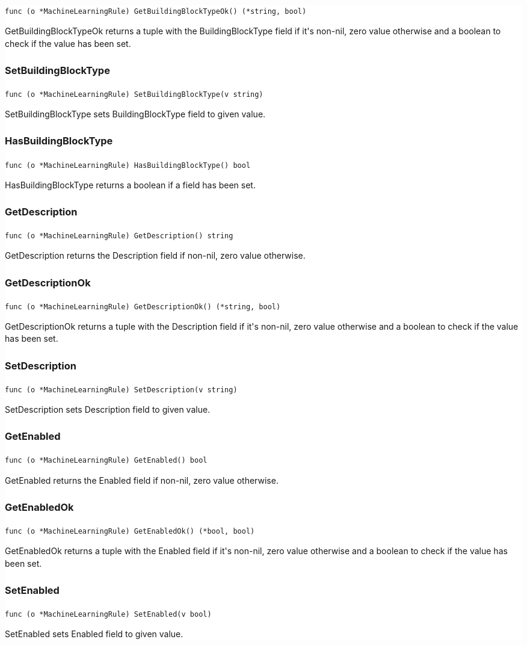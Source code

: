 `func (o *MachineLearningRule) GetBuildingBlockTypeOk() (*string, bool)`

GetBuildingBlockTypeOk returns a tuple with the BuildingBlockType field if it's non-nil, zero value otherwise
and a boolean to check if the value has been set.

### SetBuildingBlockType

`func (o *MachineLearningRule) SetBuildingBlockType(v string)`

SetBuildingBlockType sets BuildingBlockType field to given value.

### HasBuildingBlockType

`func (o *MachineLearningRule) HasBuildingBlockType() bool`

HasBuildingBlockType returns a boolean if a field has been set.

### GetDescription

`func (o *MachineLearningRule) GetDescription() string`

GetDescription returns the Description field if non-nil, zero value otherwise.

### GetDescriptionOk

`func (o *MachineLearningRule) GetDescriptionOk() (*string, bool)`

GetDescriptionOk returns a tuple with the Description field if it's non-nil, zero value otherwise
and a boolean to check if the value has been set.

### SetDescription

`func (o *MachineLearningRule) SetDescription(v string)`

SetDescription sets Description field to given value.


### GetEnabled

`func (o *MachineLearningRule) GetEnabled() bool`

GetEnabled returns the Enabled field if non-nil, zero value otherwise.

### GetEnabledOk

`func (o *MachineLearningRule) GetEnabledOk() (*bool, bool)`

GetEnabledOk returns a tuple with the Enabled field if it's non-nil, zero value otherwise
and a boolean to check if the value has been set.

### SetEnabled

`func (o *MachineLearningRule) SetEnabled(v bool)`

SetEnabled sets Enabled field to given value.

